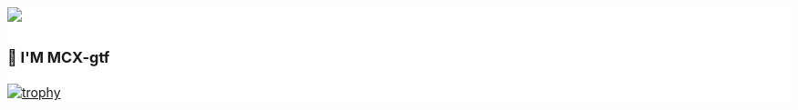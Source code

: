 <img src="https://github.com/MCX-gtf/pirture/blob/main/picture/3.png" width="100%">

### 👋 I'M MCX-gtf 

[![trophy](https://github-profile-trophy.vercel.app/?username=MCX-gtf&theme=onedark)](https://github.com/ryo-ma/github-profile-trophy)

